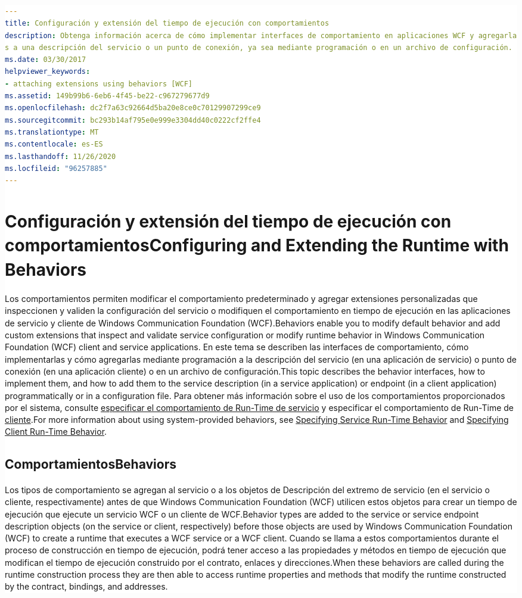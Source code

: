 ```yaml
---
title: Configuración y extensión del tiempo de ejecución con comportamientos
description: Obtenga información acerca de cómo implementar interfaces de comportamiento en aplicaciones WCF y agregarlas a una descripción del servicio o un punto de conexión, ya sea mediante programación o en un archivo de configuración.
ms.date: 03/30/2017
helpviewer_keywords:
- attaching extensions using behaviors [WCF]
ms.assetid: 149b99b6-6eb6-4f45-be22-c967279677d9
ms.openlocfilehash: dc2f7a63c92664d5ba20e8ce0c70129907299ce9
ms.sourcegitcommit: bc293b14af795e0e999e3304dd40c0222cf2ffe4
ms.translationtype: MT
ms.contentlocale: es-ES
ms.lasthandoff: 11/26/2020
ms.locfileid: "96257885"
---
```

# <a name="configuring-and-extending-the-runtime-with-behaviors"></a><span data-ttu-id="a5f98-103">Configuración y extensión del tiempo de ejecución con comportamientos</span><span class="sxs-lookup"><span data-stu-id="a5f98-103">Configuring and Extending the Runtime with Behaviors</span></span>

<span data-ttu-id="a5f98-104">Los comportamientos permiten modificar el comportamiento predeterminado y agregar extensiones personalizadas que inspeccionen y validen la configuración del servicio o modifiquen el comportamiento en tiempo de ejecución en las aplicaciones de servicio y cliente de Windows Communication Foundation (WCF).</span><span class="sxs-lookup"><span data-stu-id="a5f98-104">Behaviors enable you to modify default behavior and add custom extensions that inspect and validate service configuration or modify runtime behavior in Windows Communication Foundation (WCF) client and service applications.</span></span> <span data-ttu-id="a5f98-105">En este tema se describen las interfaces de comportamiento, cómo implementarlas y cómo agregarlas mediante programación a la descripción del servicio (en una aplicación de servicio) o punto de conexión (en una aplicación cliente) o en un archivo de configuración.</span><span class="sxs-lookup"><span data-stu-id="a5f98-105">This topic describes the behavior interfaces, how to implement them, and how to add them to the service description (in a service application) or endpoint (in a client application) programmatically or in a configuration file.</span></span> <span data-ttu-id="a5f98-106">Para obtener más información sobre el uso de los comportamientos proporcionados por el sistema, consulte [especificar el comportamiento de Run-Time de servicio](../specifying-service-run-time-behavior.md) y especificar el comportamiento de Run-Time de [cliente](../specifying-client-run-time-behavior.md).</span><span class="sxs-lookup"><span data-stu-id="a5f98-106">For more information about using system-provided behaviors, see [Specifying Service Run-Time Behavior](../specifying-service-run-time-behavior.md) and [Specifying Client Run-Time Behavior](../specifying-client-run-time-behavior.md).</span></span>  
  
## <a name="behaviors"></a><span data-ttu-id="a5f98-107">Comportamientos</span><span class="sxs-lookup"><span data-stu-id="a5f98-107">Behaviors</span></span>  

 <span data-ttu-id="a5f98-108">Los tipos de comportamiento se agregan al servicio o a los objetos de Descripción del extremo de servicio (en el servicio o cliente, respectivamente) antes de que Windows Communication Foundation (WCF) utilicen estos objetos para crear un tiempo de ejecución que ejecute un servicio WCF o un cliente de WCF.</span><span class="sxs-lookup"><span data-stu-id="a5f98-108">Behavior types are added to the service or service endpoint description objects (on the service or client, respectively) before those objects are used by Windows Communication Foundation (WCF) to create a runtime that executes a WCF service or a WCF client.</span></span> <span data-ttu-id="a5f98-109">Cuando se llama a estos comportamientos durante el proceso de construcción en tiempo de ejecución, podrá tener acceso a las propiedades y métodos en tiempo de ejecución que modifican el tiempo de ejecución construido por el contrato, enlaces y direcciones.</span><span class="sxs-lookup"><span data-stu-id="a5f98-109">When these behaviors are called during the runtime construction process they are then able to access runtime properties and methods that modify the runtime constructed by the contract, bindings, and addresses.</span></span>  
  